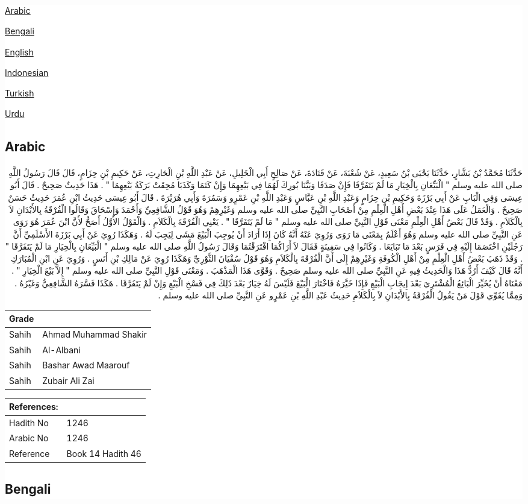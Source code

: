 [Arabic](#arabic)

[Bengali](#bengali)

[English](#english)

[Indonesian](#indonesian)

[Turkish](#turkish)

[Urdu](#urdu)

## Arabic


<div dir="rtl" lang="ar" style={{fontSize:'larger',backgroundColor:'#f8f9fa',padding:20}}>
حَدَّثَنَا مُحَمَّدُ بْنُ بَشَّارٍ، حَدَّثَنَا يَحْيَى بْنُ سَعِيدٍ، عَنْ شُعْبَةَ، عَنْ قَتَادَةَ، عَنْ صَالِحٍ أَبِي الْخَلِيلِ، عَنْ عَبْدِ اللَّهِ بْنِ الْحَارِثِ، عَنْ حَكِيمِ بْنِ حِزَامٍ، قَالَ قَالَ رَسُولُ اللَّهِ صلى الله عليه وسلم ‏"‏ الْبَيِّعَانِ بِالْخِيَارِ مَا لَمْ يَتَفَرَّقَا فَإِنْ صَدَقَا وَبَيَّنَا بُورِكَ لَهُمَا فِي بَيْعِهِمَا وَإِنْ كَتَمَا وَكَذَبَا مُحِقَتْ بَرَكَةُ بَيْعِهِمَا ‏"‏ ‏.‏ هَذَا حَدِيثٌ صَحِيحٌ ‏.‏ قَالَ أَبُو عِيسَى وَفِي الْبَابِ عَنْ أَبِي بَرْزَةَ وَحَكِيمِ بْنِ حِزَامٍ وَعَبْدِ اللَّهِ بْنِ عَبَّاسٍ وَعَبْدِ اللَّهِ بْنِ عَمْرٍو وَسَمُرَةَ وَأَبِي هُرَيْرَةَ ‏.‏ قَالَ أَبُو عِيسَى حَدِيثُ ابْنِ عُمَرَ حَدِيثٌ حَسَنٌ صَحِيحٌ ‏.‏ وَالْعَمَلُ عَلَى هَذَا عِنْدَ بَعْضِ أَهْلِ الْعِلْمِ مِنْ أَصْحَابِ النَّبِيِّ صلى الله عليه وسلم وَغَيْرِهِمْ وَهُوَ قَوْلُ الشَّافِعِيِّ وَأَحْمَدَ وَإِسْحَاقَ وَقَالُوا الْفُرْقَةُ بِالأَبْدَانِ لاَ بِالْكَلاَمِ ‏.‏ وَقَدْ قَالَ بَعْضُ أَهْلِ الْعِلْمِ مَعْنَى قَوْلِ النَّبِيِّ صلى الله عليه وسلم ‏"‏ مَا لَمْ يَتَفَرَّقَا ‏"‏ ‏.‏ يَعْنِي الْفُرْقَةَ بِالْكَلاَمِ ‏.‏ وَالْقَوْلُ الأَوَّلُ أَصَحُّ لأَنَّ ابْنَ عُمَرَ هُوَ رَوَى عَنِ النَّبِيِّ صلى الله عليه وسلم وَهُوَ أَعْلَمُ بِمَعْنَى مَا رَوَى وَرُوِيَ عَنْهُ أَنَّهُ كَانَ إِذَا أَرَادَ أَنْ يُوجِبَ الْبَيْعَ مَشَى لِيَجِبَ لَهُ ‏.‏ وَهَكَذَا رُوِيَ عَنْ أَبِي بَرْزَةَ الأَسْلَمِيِّ أَنَّ رَجُلَيْنِ اخْتَصَمَا إِلَيْهِ فِي فَرَسٍ بَعْدَ مَا تَبَايَعَا ‏.‏ وَكَانُوا فِي سَفِينَةٍ فَقَالَ لاَ أَرَاكُمَا افْتَرَقْتُمَا وَقَالَ رَسُولُ اللَّهِ صلى الله عليه وسلم ‏"‏ الْبَيِّعَانِ بِالْخِيَارِ مَا لَمْ يَتَفَرَّقَا ‏"‏ ‏.‏ وَقَدْ ذَهَبَ بَعْضُ أَهْلِ الْعِلْمِ مِنْ أَهْلِ الْكُوفَةِ وَغَيْرِهِمْ إِلَى أَنَّ الْفُرْقَةَ بِالْكَلاَمِ وَهُوَ قَوْلُ سُفْيَانَ الثَّوْرِيِّ وَهَكَذَا رُوِيَ عَنْ مَالِكِ بْنِ أَنَسٍ ‏.‏ وَرُوِيَ عَنِ ابْنِ الْمُبَارَكِ أَنَّهُ قَالَ كَيْفَ أَرُدُّ هَذَا وَالْحَدِيثُ فِيهِ عَنِ النَّبِيِّ صلى الله عليه وسلم صَحِيحٌ ‏.‏ وَقَوَّى هَذَا الْمَذْهَبَ ‏.‏ وَمَعْنَى قَوْلِ النَّبِيِّ صلى الله عليه وسلم ‏"‏ إِلاَّ بَيْعَ الْخِيَارِ ‏"‏ ‏.‏ مَعْنَاهُ أَنْ يُخَيِّرَ الْبَائِعُ الْمُشْتَرِيَ بَعْدَ إِيجَابِ الْبَيْعِ فَإِذَا خَيَّرَهُ فَاخْتَارَ الْبَيْعَ فَلَيْسَ لَهُ خِيَارٌ بَعْدَ ذَلِكَ فِي فَسْخِ الْبَيْعِ وَإِنْ لَمْ يَتَفَرَّقَا ‏.‏ هَكَذَا فَسَّرَهُ الشَّافِعِيُّ وَغَيْرُهُ ‏.‏ وَمِمَّا يُقَوِّي قَوْلَ مَنْ يَقُولُ الْفُرْقَةُ بِالأَبْدَانِ لاَ بِالْكَلاَمِ حَدِيثُ عَبْدِ اللَّهِ بْنِ عَمْرٍو عَنِ النَّبِيِّ صلى الله عليه وسلم ‏.‏
</div>
<div style={{backgroundColor:'#f8f9fa',padding:20, marginBottom: 10}}><table> <thead> <tr> <th>Grade</th> <th></th> </tr> </thead> <tbody> <tr><td>Sahih</td><td>Ahmad Muhammad Shakir</td></tr><tr><td>Sahih</td><td>Al-Albani</td></tr><tr><td>Sahih</td><td>Bashar Awad Maarouf</td></tr><tr><td>Sahih</td><td>Zubair Ali Zai</td></tr></tbody></table><table> <thead> <tr> <th>References:</th> <th></th> </tr> </thead> <tbody><tr><td>Hadith No</td><td>1246</td></tr><tr><td>Arabic No</td><td>1246</td></tr><tr><td>Reference</td><td>Book 14 Hadith 46</td></tr></tbody></table></div>

## Bengali


<div dir="ltr" lang="bn" style={{fontSize:'larger',backgroundColor:'#f8f9fa',padding:20}}>